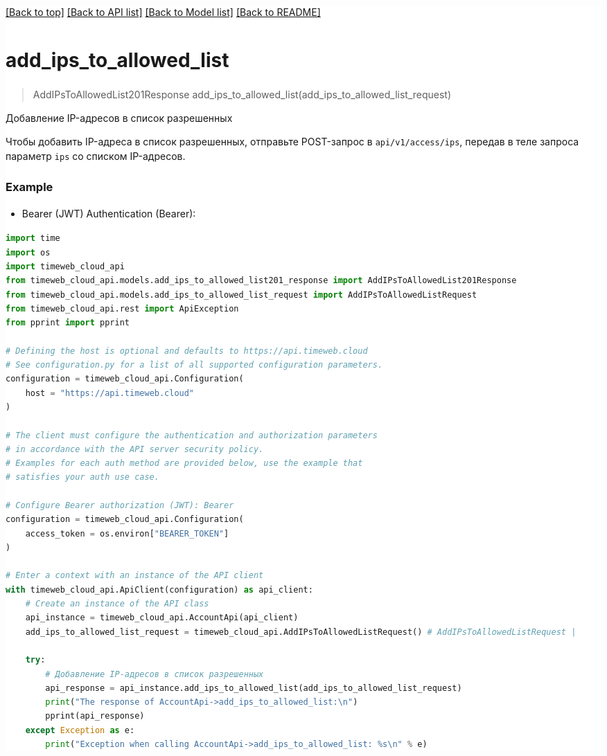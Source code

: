 [[Back to top]](#) [[Back to API list]](../README.md#documentation-for-api-endpoints) [[Back to Model list]](../README.md#documentation-for-models) [[Back to README]](../README.md)

# **add_ips_to_allowed_list**
> AddIPsToAllowedList201Response add_ips_to_allowed_list(add_ips_to_allowed_list_request)

Добавление IP-адресов в список разрешенных

Чтобы добавить IP-адреса в список разрешенных, отправьте POST-запрос в `api/v1/access/ips`, передав в теле запроса параметр `ips` со списком IP-адресов.

### Example

* Bearer (JWT) Authentication (Bearer):
```python
import time
import os
import timeweb_cloud_api
from timeweb_cloud_api.models.add_ips_to_allowed_list201_response import AddIPsToAllowedList201Response
from timeweb_cloud_api.models.add_ips_to_allowed_list_request import AddIPsToAllowedListRequest
from timeweb_cloud_api.rest import ApiException
from pprint import pprint

# Defining the host is optional and defaults to https://api.timeweb.cloud
# See configuration.py for a list of all supported configuration parameters.
configuration = timeweb_cloud_api.Configuration(
    host = "https://api.timeweb.cloud"
)

# The client must configure the authentication and authorization parameters
# in accordance with the API server security policy.
# Examples for each auth method are provided below, use the example that
# satisfies your auth use case.

# Configure Bearer authorization (JWT): Bearer
configuration = timeweb_cloud_api.Configuration(
    access_token = os.environ["BEARER_TOKEN"]
)

# Enter a context with an instance of the API client
with timeweb_cloud_api.ApiClient(configuration) as api_client:
    # Create an instance of the API class
    api_instance = timeweb_cloud_api.AccountApi(api_client)
    add_ips_to_allowed_list_request = timeweb_cloud_api.AddIPsToAllowedListRequest() # AddIPsToAllowedListRequest | 

    try:
        # Добавление IP-адресов в список разрешенных
        api_response = api_instance.add_ips_to_allowed_list(add_ips_to_allowed_list_request)
        print("The response of AccountApi->add_ips_to_allowed_list:\n")
        pprint(api_response)
    except Exception as e:
        print("Exception when calling AccountApi->add_ips_to_allowed_list: %s\n" % e)
```
